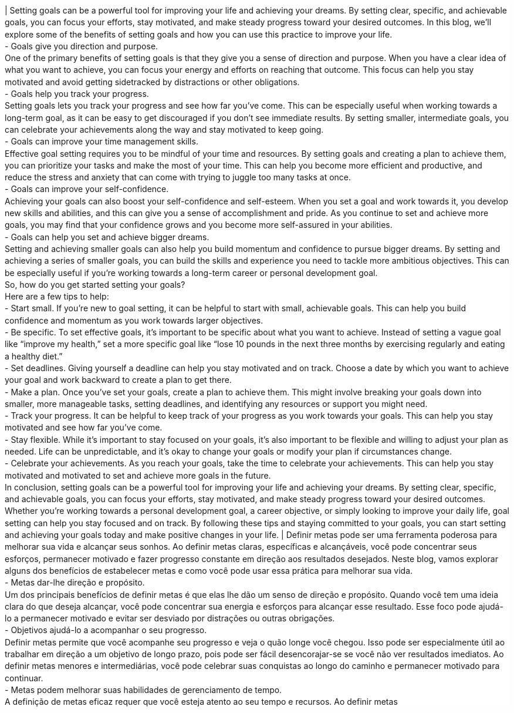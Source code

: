 | Setting goals can be a powerful tool for improving your life and achieving your dreams. By setting clear, specific, and achievable goals, you can focus your efforts, stay motivated, and make steady progress toward your desired outcomes. In this blog, we’ll explore some of the benefits of setting goals and how you can use this practice to improve your life.<br/>- Goals give you direction and purpose.<br/>One of the primary benefits of setting goals is that they give you a sense of direction and purpose. When you have a clear idea of what you want to achieve, you can focus your energy and efforts on reaching that outcome. This focus can help you stay motivated and avoid getting sidetracked by distractions or other obligations.<br/>- Goals help you track your progress.<br/>Setting goals lets you track your progress and see how far you’ve come. This can be especially useful when working towards a long-term goal, as it can be easy to get discouraged if you don’t see immediate results. By setting smaller, intermediate goals, you can celebrate your achievements along the way and stay motivated to keep going.<br/>- Goals can improve your time management skills.<br/>Effective goal setting requires you to be mindful of your time and resources. By setting goals and creating a plan to achieve them, you can prioritize your tasks and make the most of your time. This can help you become more efficient and productive, and reduce the stress and anxiety that can come with trying to juggle too many tasks at once.<br/>- Goals can improve your self-confidence.<br/>Achieving your goals can also boost your self-confidence and self-esteem. When you set a goal and work towards it, you develop new skills and abilities, and this can give you a sense of accomplishment and pride. As you continue to set and achieve more goals, you may find that your confidence grows and you become more self-assured in your abilities.<br/>- Goals can help you set and achieve bigger dreams.<br/>Setting and achieving smaller goals can also help you build momentum and confidence to pursue bigger dreams. By setting and achieving a series of smaller goals, you can build the skills and experience you need to tackle more ambitious objectives. This can be especially useful if you’re working towards a long-term career or personal development goal.<br/>So, how do you get started setting your goals?<br/>Here are a few tips to help:<br/>- Start small. If you’re new to goal setting, it can be helpful to start with small, achievable goals. This can help you build confidence and momentum as you work towards larger objectives.<br/>- Be specific. To set effective goals, it’s important to be specific about what you want to achieve. Instead of setting a vague goal like “improve my health,” set a more specific goal like “lose 10 pounds in the next three months by exercising regularly and eating a healthy diet.”<br/>- Set deadlines. Giving yourself a deadline can help you stay motivated and on track. Choose a date by which you want to achieve your goal and work backward to create a plan to get there.<br/>- Make a plan. Once you’ve set your goals, create a plan to achieve them. This might involve breaking your goals down into smaller, more manageable tasks, setting deadlines, and identifying any resources or support you might need.<br/>- Track your progress. It can be helpful to keep track of your progress as you work towards your goals. This can help you stay motivated and see how far you’ve come.<br/>- Stay flexible. While it’s important to stay focused on your goals, it’s also important to be flexible and willing to adjust your plan as needed. Life can be unpredictable, and it’s okay to change your goals or modify your plan if circumstances change.<br/>- Celebrate your achievements. As you reach your goals, take the time to celebrate your achievements. This can help you stay motivated and motivated to set and achieve more goals in the future.<br/>In conclusion, setting goals can be a powerful tool for improving your life and achieving your dreams. By setting clear, specific, and achievable goals, you can focus your efforts, stay motivated, and make steady progress toward your desired outcomes. Whether you’re working towards a personal development goal, a career objective, or simply looking to improve your daily life, goal setting can help you stay focused and on track. By following these tips and staying committed to your goals, you can start setting and achieving your goals today and make positive changes in your life. | Definir metas pode ser uma ferramenta poderosa para melhorar sua vida e alcançar seus sonhos. Ao definir metas claras, específicas e alcançáveis, você pode concentrar seus esforços, permanecer motivado e fazer progresso constante em direção aos resultados desejados. Neste blog, vamos explorar alguns dos benefícios de estabelecer metas e como você pode usar essa prática para melhorar sua vida.<br/>- Metas dar-lhe direção e propósito.<br/>Um dos principais benefícios de definir metas é que elas lhe dão um senso de direção e propósito. Quando você tem uma ideia clara do que deseja alcançar, você pode concentrar sua energia e esforços para alcançar esse resultado. Esse foco pode ajudá-lo a permanecer motivado e evitar ser desviado por distrações ou outras obrigações.<br/>- Objetivos ajudá-lo a acompanhar o seu progresso.<br/>Definir metas permite que você acompanhe seu progresso e veja o quão longe você chegou. Isso pode ser especialmente útil ao trabalhar em direção a um objetivo de longo prazo, pois pode ser fácil desencorajar-se se você não ver resultados imediatos. Ao definir metas menores e intermediárias, você pode celebrar suas conquistas ao longo do caminho e permanecer motivado para continuar.<br/>- Metas podem melhorar suas habilidades de gerenciamento de tempo.<br/>A definição de metas eficaz requer que você esteja atento ao seu tempo e recursos. Ao definir metas